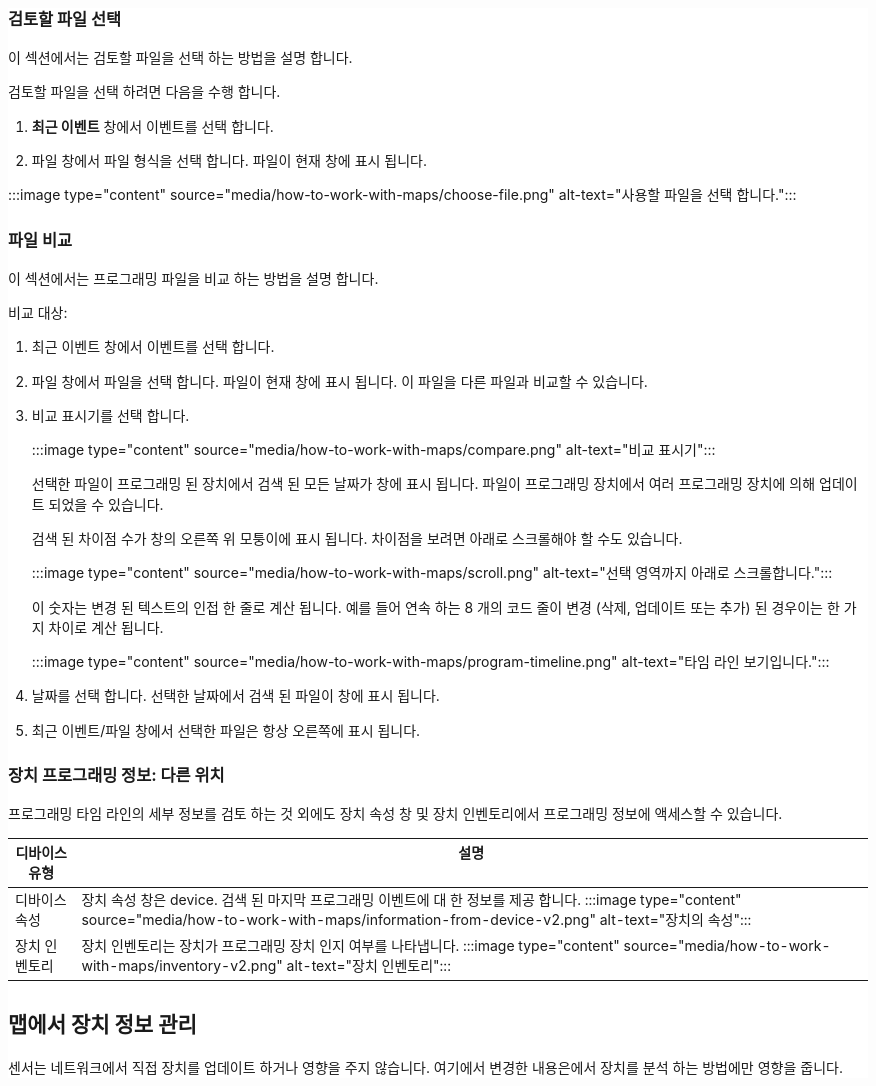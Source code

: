### <a name="choose-a-file-to-review"></a>검토할 파일 선택

이 섹션에서는 검토할 파일을 선택 하는 방법을 설명 합니다.

검토할 파일을 선택 하려면 다음을 수행 합니다.

1. **최근 이벤트** 창에서 이벤트를 선택 합니다.

2. 파일 창에서 파일 형식을 선택 합니다. 파일이 현재 창에 표시 됩니다.

:::image type="content" source="media/how-to-work-with-maps/choose-file.png" alt-text="사용할 파일을 선택 합니다.":::

### <a name="compare-files"></a>파일 비교

이 섹션에서는 프로그래밍 파일을 비교 하는 방법을 설명 합니다.

비교 대상:

1. 최근 이벤트 창에서 이벤트를 선택 합니다.

2. 파일 창에서 파일을 선택 합니다. 파일이 현재 창에 표시 됩니다. 이 파일을 다른 파일과 비교할 수 있습니다.

3. 비교 표시기를 선택 합니다.

   :::image type="content" source="media/how-to-work-with-maps/compare.png" alt-text="비교 표시기":::

   선택한 파일이 프로그래밍 된 장치에서 검색 된 모든 날짜가 창에 표시 됩니다. 파일이 프로그래밍 장치에서 여러 프로그래밍 장치에 의해 업데이트 되었을 수 있습니다.

   검색 된 차이점 수가 창의 오른쪽 위 모퉁이에 표시 됩니다. 차이점을 보려면 아래로 스크롤해야 할 수도 있습니다.

   :::image type="content" source="media/how-to-work-with-maps/scroll.png" alt-text="선택 영역까지 아래로 스크롤합니다.":::

   이 숫자는 변경 된 텍스트의 인접 한 줄로 계산 됩니다. 예를 들어 연속 하는 8 개의 코드 줄이 변경 (삭제, 업데이트 또는 추가) 된 경우이는 한 가지 차이로 계산 됩니다.

   :::image type="content" source="media/how-to-work-with-maps/program-timeline.png" alt-text="타임 라인 보기입니다.":::

4. 날짜를 선택 합니다. 선택한 날짜에서 검색 된 파일이 창에 표시 됩니다.

5. 최근 이벤트/파일 창에서 선택한 파일은 항상 오른쪽에 표시 됩니다.

### <a name="device-programming-information-other-locations"></a>장치 프로그래밍 정보: 다른 위치

프로그래밍 타임 라인의 세부 정보를 검토 하는 것 외에도 장치 속성 창 및 장치 인벤토리에서 프로그래밍 정보에 액세스할 수 있습니다.

| 디바이스 유형 | 설명 |
|--|--|
| 디바이스 속성 | 장치 속성 창은 device\. 검색 된 마지막 프로그래밍 이벤트에 대 한 정보를 제공 합니다. :::image type="content" source="media/how-to-work-with-maps/information-from-device-v2.png" alt-text="장치의 속성"::: |
| 장치 인벤토리 | 장치 인벤토리는 장치가 프로그래밍 장치 인지 여부를 나타냅니다. :::image type="content" source="media/how-to-work-with-maps/inventory-v2.png" alt-text="장치 인벤토리"::: |

## <a name="manage-device-information-from-the-map"></a>맵에서 장치 정보 관리

센서는 네트워크에서 직접 장치를 업데이트 하거나 영향을 주지 않습니다. 여기에서 변경한 내용은에서 장치를 분석 하는 방법에만 영향을 줍니다.
